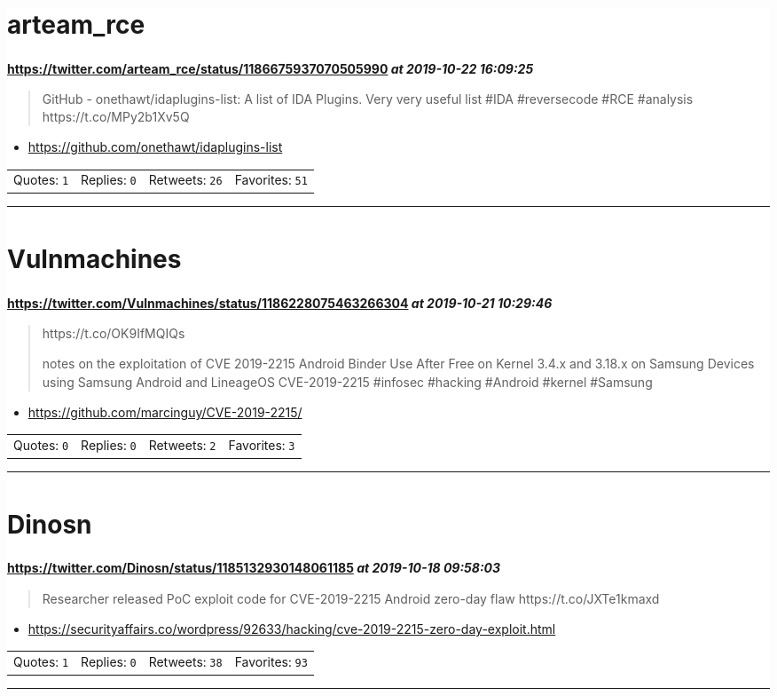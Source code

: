 
# arteam_rce
**https://twitter.com/arteam_rce/status/1186675937070505990 _at 2019-10-22 16:09:25_**
<blockquote>
GitHub - onethawt/idaplugins-list: A list of IDA Plugins. Very very useful list #IDA #reversecode #RCE #analysis https://t.co/MPy2b1Xv5Q
</blockquote>

* https://github.com/onethawt/idaplugins-list

<table><tr>
<td>Quotes: <code>1</code></td>
<td>Replies: <code>0</code></td>
<td>Retweets: <code>26</code></td>
<td>Favorites: <code>51</code></td>
</tr></table>

---

# Vulnmachines
**https://twitter.com/Vulnmachines/status/1186228075463266304 _at 2019-10-21 10:29:46_**
<blockquote>
https://t.co/OK9IfMQIQs

notes on the exploitation of CVE 2019-2215 Android Binder Use After Free on Kernel 3.4.x and 3.18.x on Samsung Devices using Samsung Android and LineageOS
CVE-2019-2215
#infosec #hacking #Android #kernel #Samsung
</blockquote>

* https://github.com/marcinguy/CVE-2019-2215/

<table><tr>
<td>Quotes: <code>0</code></td>
<td>Replies: <code>0</code></td>
<td>Retweets: <code>2</code></td>
<td>Favorites: <code>3</code></td>
</tr></table>

---

# Dinosn
**https://twitter.com/Dinosn/status/1185132930148061185 _at 2019-10-18 09:58:03_**
<blockquote>
Researcher released PoC exploit code for CVE-2019-2215 Android zero-day flaw https://t.co/JXTe1kmaxd
</blockquote>

* https://securityaffairs.co/wordpress/92633/hacking/cve-2019-2215-zero-day-exploit.html

<table><tr>
<td>Quotes: <code>1</code></td>
<td>Replies: <code>0</code></td>
<td>Retweets: <code>38</code></td>
<td>Favorites: <code>93</code></td>
</tr></table>

---